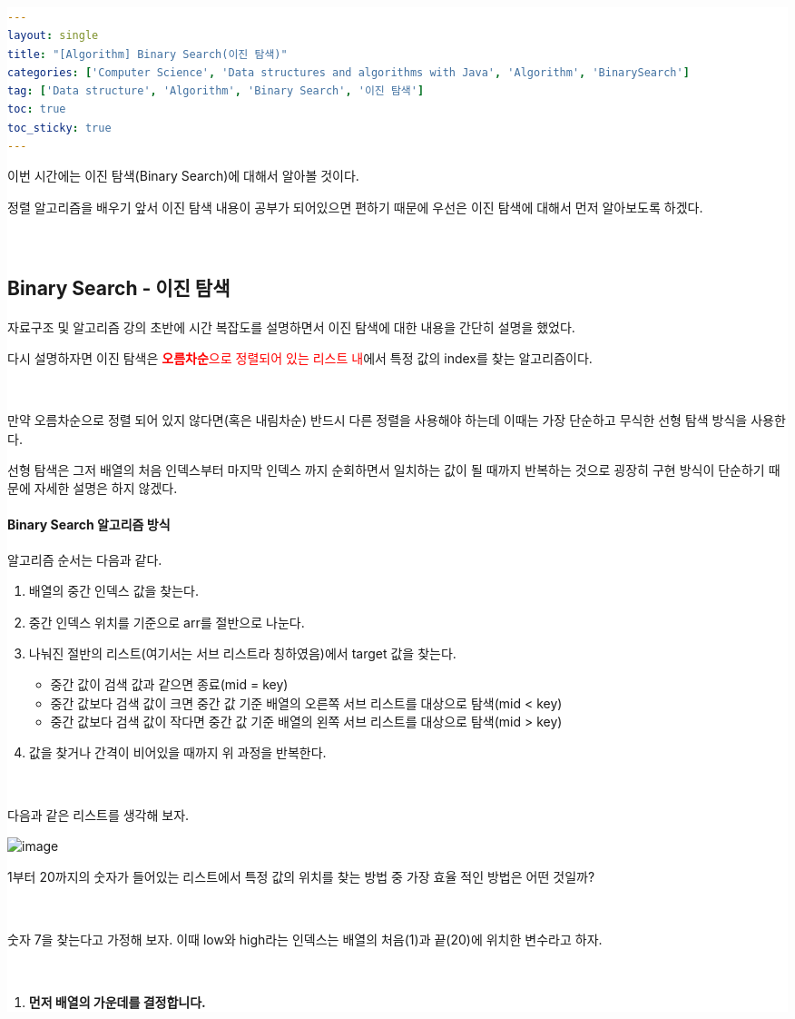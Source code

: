 ```yaml
---
layout: single
title: "[Algorithm] Binary Search(이진 탐색)"
categories: ['Computer Science', 'Data structures and algorithms with Java', 'Algorithm', 'BinarySearch']
tag: ['Data structure', 'Algorithm', 'Binary Search', '이진 탐색']
toc: true
toc_sticky: true
---
```


이번 시간에는 이진 탐색(Binary Search)에 대해서 알아볼 것이다.

정렬 알고리즘을 배우기 앞서 이진 탐색 내용이 공부가 되어있으면 편하기 때문에 우선은 이진 탐색에 대해서 먼저 알아보도록 하겠다.

<br>

## Binary Search - 이진 탐색

자료구조 및 알고리즘 강의 초반에 시간 복잡도를 설명하면서 이진 탐색에 대한 내용을 간단히 설명을 했었다.

다시 설명하자면 이진 탐색은 <span style="color:red">**오름차순**으로 정렬되어 있는 리스트 내</span>에서 특정 값의 index를 찾는 알고리즘이다.

<br>

만약 오름차순으로 정렬 되어 있지 않다면(혹은 내림차순) 반드시 다른 정렬을 사용해야 하는데 이때는 가장 단순하고 무식한 선형 탐색 방식을 사용한다.

선형 탐색은 그저 배열의 처음 인덱스부터 마지막 인덱스 까지 순회하면서 일치하는 값이 될 때까지 반복하는 것으로 굉장히 구현 방식이 단순하기 때문에 자세한 설명은 하지 않겠다.

#### Binary Search 알고리즘 방식

알고리즘 순서는 다음과 같다.

1.  배열의 중간 인덱스 값을 찾는다.
2.  중간 인덱스 위치를 기준으로 arr를 절반으로 나눈다.
3.  나눠진 절반의 리스트(여기서는 서브 리스트라 칭하였음)에서 target 값을 찾는다.
    - 중간 값이 검색 값과 같으면 종료(mid = key)
    - 중간 값보다 검색 값이 크면 중간 값 기준 배열의 오른쪽 서브 리스트를 대상으로 탐색(mid < key)
    - 중간 값보다 검색 값이 작다면 중간 값 기준 배열의 왼쪽 서브 리스트를 대상으로 탐색(mid > key)

4. 값을 찾거나 간격이 비어있을 때까지 위 과정을 반복한다.

<br>

다음과 같은 리스트를 생각해 보자.

![image](https://user-images.githubusercontent.com/79521972/153797551-d603c486-574c-4fb5-9205-f94c9d886c60.png)

1부터 20까지의 숫자가 들어있는 리스트에서 특정 값의 위치를 찾는 방법 중 가장 효율 적인 방법은 어떤 것일까?

<br>

숫자 7을 찾는다고 가정해 보자. 이때 low와 high라는 인덱스는 배열의 처음(1)과 끝(20)에 위치한 변수라고 하자.

<br>

1. **먼저 배열의 가운데를 결정합니다.**
